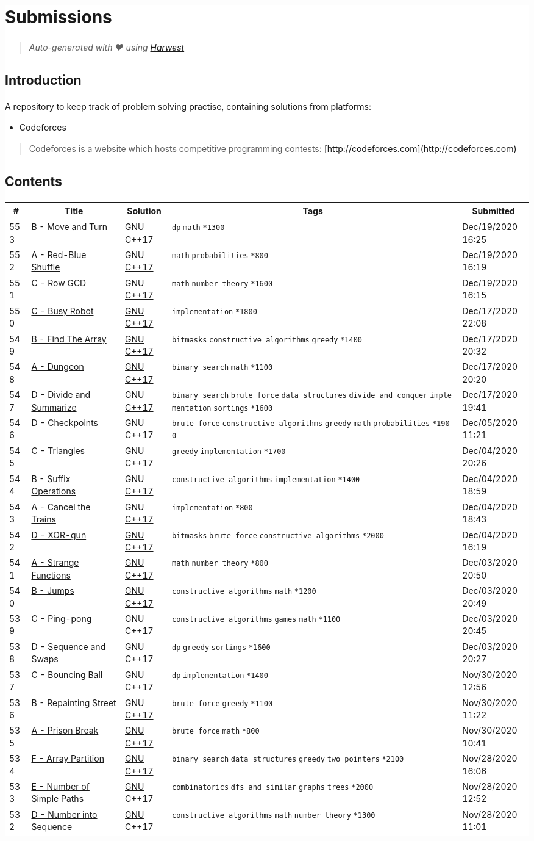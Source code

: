 Submissions
======================
> *Auto-generated with ❤ using [Harwest](https://github.com/nileshsah/harwest-tool)*

## Introduction

A repository to keep track of problem solving practise, containing solutions from platforms:
* Codeforces
> Codeforces is a website which hosts competitive programming contests: [http://codeforces.com](http://codeforces.com)

## Contents

| # | Title | Solution | Tags | Submitted |
|---| ----- | -------- | ---- | --------- |
553 | [B - Move and Turn](https://codeforces.com/contest/1459/problem/B) | [GNU C++17](./codeforces/1459/B.cpp) | `dp` `math` `*1300` | Dec/19/2020 16:25 | 
552 | [A - Red-Blue Shuffle](https://codeforces.com/contest/1459/problem/A) | [GNU C++17](./codeforces/1459/A.cpp) | `math` `probabilities` `*800` | Dec/19/2020 16:19 | 
551 | [C - Row GCD](https://codeforces.com/contest/1459/problem/C) | [GNU C++17](./codeforces/1459/C.cpp) | `math` `number theory` `*1600` | Dec/19/2020 16:15 | 
550 | [C - Busy Robot](https://codeforces.com/contest/1463/problem/C) | [GNU C++17](./codeforces/1463/C.cpp) | `implementation` `*1800` | Dec/17/2020 22:08 | 
549 | [B - Find The Array](https://codeforces.com/contest/1463/problem/B) | [GNU C++17](./codeforces/1463/B.cpp) | `bitmasks` `constructive algorithms` `greedy` `*1400` | Dec/17/2020 20:32 | 
548 | [A - Dungeon](https://codeforces.com/contest/1463/problem/A) | [GNU C++17](./codeforces/1463/A.cpp) | `binary search` `math` `*1100` | Dec/17/2020 20:20 | 
547 | [D - Divide and Summarize](https://codeforces.com/contest/1461/problem/D) | [GNU C++17](./codeforces/1461/D.cpp) | `binary search` `brute force` `data structures` `divide and conquer` `implementation` `sortings` `*1600` | Dec/17/2020 19:41 | 
546 | [D - Checkpoints](https://codeforces.com/contest/1453/problem/D) | [GNU C++17](./codeforces/1453/D.cpp) | `brute force` `constructive algorithms` `greedy` `math` `probabilities` `*1900` | Dec/05/2020 11:21 | 
545 | [C - Triangles](https://codeforces.com/contest/1453/problem/C) | [GNU C++17](./codeforces/1453/C.cpp) | `greedy` `implementation` `*1700` | Dec/04/2020 20:26 | 
544 | [B - Suffix Operations](https://codeforces.com/contest/1453/problem/B) | [GNU C++17](./codeforces/1453/B.cpp) | `constructive algorithms` `implementation` `*1400` | Dec/04/2020 18:59 | 
543 | [A - Cancel the Trains](https://codeforces.com/contest/1453/problem/A) | [GNU C++17](./codeforces/1453/A.cpp) | `implementation` `*800` | Dec/04/2020 18:43 | 
542 | [D - XOR-gun](https://codeforces.com/contest/1415/problem/D) | [GNU C++17](./codeforces/1415/D.cpp) | `bitmasks` `brute force` `constructive algorithms` `*2000` | Dec/04/2020 16:19 | 
541 | [A - Strange Functions](https://codeforces.com/contest/1455/problem/A) | [GNU C++17](./codeforces/1455/A.cpp) | `math` `number theory` `*800` | Dec/03/2020 20:50 | 
540 | [B - Jumps](https://codeforces.com/contest/1455/problem/B) | [GNU C++17](./codeforces/1455/B.cpp) | `constructive algorithms` `math` `*1200` | Dec/03/2020 20:49 | 
539 | [C - Ping-pong](https://codeforces.com/contest/1455/problem/C) | [GNU C++17](./codeforces/1455/C.cpp) | `constructive algorithms` `games` `math` `*1100` | Dec/03/2020 20:45 | 
538 | [D - Sequence and Swaps](https://codeforces.com/contest/1455/problem/D) | [GNU C++17](./codeforces/1455/D.cpp) | `dp` `greedy` `sortings` `*1600` | Dec/03/2020 20:27 | 
537 | [C - Bouncing Ball](https://codeforces.com/contest/1457/problem/C) | [GNU C++17](./codeforces/1457/C.cpp) | `dp` `implementation` `*1400` | Nov/30/2020 12:56 | 
536 | [B - Repainting Street](https://codeforces.com/contest/1457/problem/B) | [GNU C++17](./codeforces/1457/B.cpp) | `brute force` `greedy` `*1100` | Nov/30/2020 11:22 | 
535 | [A - Prison Break](https://codeforces.com/contest/1457/problem/A) | [GNU C++17](./codeforces/1457/A.cpp) | `brute force` `math` `*800` | Nov/30/2020 10:41 | 
534 | [F - Array Partition](https://codeforces.com/contest/1454/problem/F) | [GNU C++17](./codeforces/1454/F.cpp) | `binary search` `data structures` `greedy` `two pointers` `*2100` | Nov/28/2020 16:06 | 
533 | [E - Number of Simple Paths](https://codeforces.com/contest/1454/problem/E) | [GNU C++17](./codeforces/1454/E.cpp) | `combinatorics` `dfs and similar` `graphs` `trees` `*2000` | Nov/28/2020 12:52 | 
532 | [D - Number into Sequence](https://codeforces.com/contest/1454/problem/D) | [GNU C++17](./codeforces/1454/D.cpp) | `constructive algorithms` `math` `number theory` `*1300` | Nov/28/2020 11:01 | 
